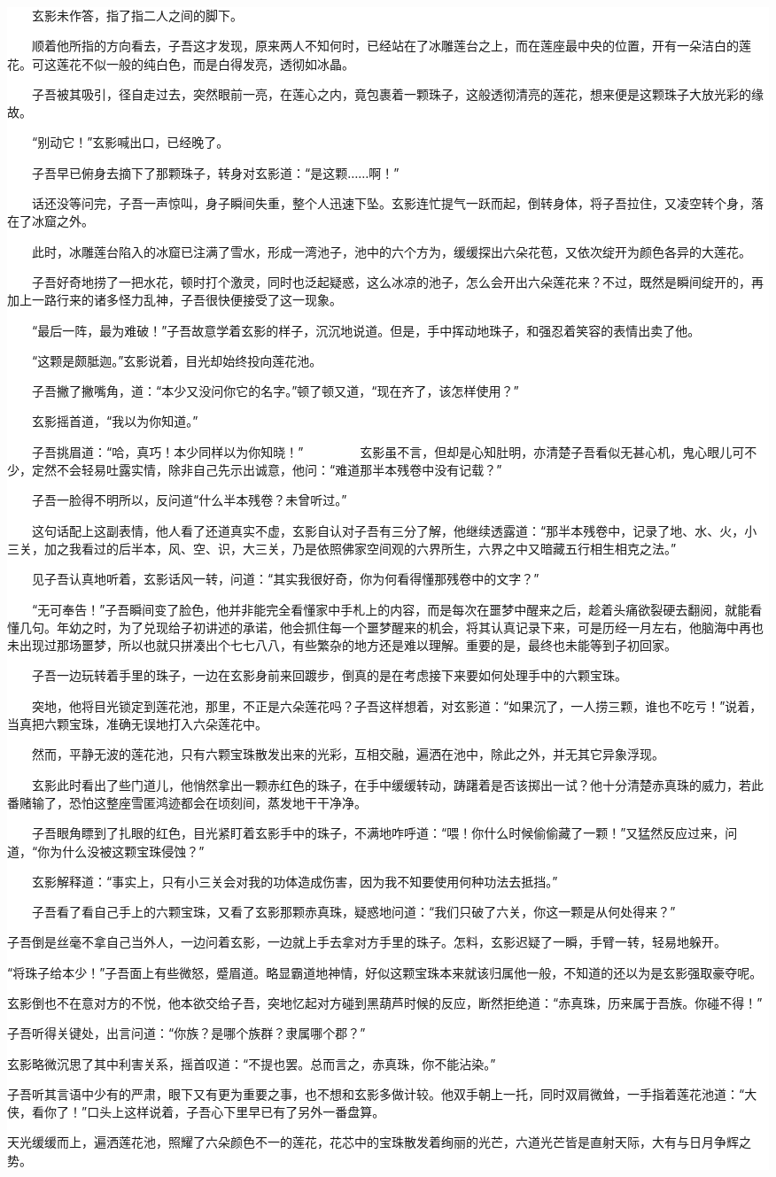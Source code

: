 　　玄影未作答，指了指二人之间的脚下。

　　顺着他所指的方向看去，子吾这才发现，原来两人不知何时，已经站在了冰雕莲台之上，而在莲座最中央的位置，开有一朵洁白的莲花。可这莲花不似一般的纯白色，而是白得发亮，透彻如冰晶。

　　子吾被其吸引，径自走过去，突然眼前一亮，在莲心之内，竟包裹着一颗珠子，这般透彻清亮的莲花，想来便是这颗珠子大放光彩的缘故。

　　“别动它！”玄影喊出口，已经晚了。

　　子吾早已俯身去摘下了那颗珠子，转身对玄影道：“是这颗……啊！”

　　话还没等问完，子吾一声惊叫，身子瞬间失重，整个人迅速下坠。玄影连忙提气一跃而起，倒转身体，将子吾拉住，又凌空转个身，落在了冰窟之外。

　　此时，冰雕莲台陷入的冰窟已注满了雪水，形成一湾池子，池中的六个方为，缓缓探出六朵花苞，又依次绽开为颜色各异的大莲花。

　　子吾好奇地捞了一把水花，顿时打个激灵，同时也泛起疑惑，这么冰凉的池子，怎么会开出六朵莲花来？不过，既然是瞬间绽开的，再加上一路行来的诸多怪力乱神，子吾很快便接受了这一现象。

　　“最后一阵，最为难破！”子吾故意学着玄影的样子，沉沉地说道。但是，手中挥动地珠子，和强忍着笑容的表情出卖了他。

　　“这颗是颇胝迦。”玄影说着，目光却始终投向莲花池。

　　子吾撇了撇嘴角，道：“本少又没问你它的名字。”顿了顿又道，“现在齐了，该怎样使用？”

　　玄影摇首道，“我以为你知道。”

　　子吾挑眉道：“哈，真巧！本少同样以为你知晓！”
　　
　　玄影虽不言，但却是心知肚明，亦清楚子吾看似无甚心机，鬼心眼儿可不少，定然不会轻易吐露实情，除非自己先示出诚意，他问：“难道那半本残卷中没有记载？”

　　子吾一脸得不明所以，反问道“什么半本残卷？未曾听过。”

　　这句话配上这副表情，他人看了还道真实不虚，玄影自认对子吾有三分了解，他继续透露道：“那半本残卷中，记录了地、水、火，小三关，加之我看过的后半本，风、空、识，大三关，乃是依照佛家空间观的六界所生，六界之中又暗藏五行相生相克之法。”

　　见子吾认真地听着，玄影话风一转，问道：“其实我很好奇，你为何看得懂那残卷中的文字？”

　　“无可奉告！”子吾瞬间变了脸色，他并非能完全看懂家中手札上的内容，而是每次在噩梦中醒来之后，趁着头痛欲裂硬去翻阅，就能看懂几句。年幼之时，为了兑现给子初讲述的承诺，他会抓住每一个噩梦醒来的机会，将其认真记录下来，可是历经一月左右，他脑海中再也未出现过那场噩梦，所以也就只拼凑出个七七八八，有些繁杂的地方还是难以理解。重要的是，最终也未能等到子初回家。

　　子吾一边玩转着手里的珠子，一边在玄影身前来回踱步，倒真的是在考虑接下来要如何处理手中的六颗宝珠。

　　突地，他将目光锁定到莲花池，那里，不正是六朵莲花吗？子吾这样想着，对玄影道：“如果沉了，一人捞三颗，谁也不吃亏！”说着，当真把六颗宝珠，准确无误地打入六朵莲花中。

　　然而，平静无波的莲花池，只有六颗宝珠散发出来的光彩，互相交融，遍洒在池中，除此之外，并无其它异象浮现。

　　玄影此时看出了些门道儿，他悄然拿出一颗赤红色的珠子，在手中缓缓转动，踌躇着是否该掷出一试？他十分清楚赤真珠的威力，若此番赌输了，恐怕这整座雪匿鸿迹都会在顷刻间，蒸发地干干净净。

　　子吾眼角瞟到了扎眼的红色，目光紧盯着玄影手中的珠子，不满地咋呼道：“喂！你什么时候偷偷藏了一颗！”又猛然反应过来，问道，“你为什么没被这颗宝珠侵蚀？”

　　玄影解释道：“事实上，只有小三关会对我的功体造成伤害，因为我不知要使用何种功法去抵挡。”

　　子吾看了看自己手上的六颗宝珠，又看了玄影那颗赤真珠，疑惑地问道：“我们只破了六关，你这一颗是从何处得来？”

  子吾倒是丝毫不拿自己当外人，一边问着玄影，一边就上手去拿对方手里的珠子。怎料，玄影迟疑了一瞬，手臂一转，轻易地躲开。

 “将珠子给本少！”子吾面上有些微怒，蹙眉道。略显霸道地神情，好似这颗宝珠本来就该归属他一般，不知道的还以为是玄影强取豪夺呢。

  玄影倒也不在意对方的不悦，他本欲交给子吾，突地忆起对方碰到黑葫芦时候的反应，断然拒绝道：“赤真珠，历来属于吾族。你碰不得！”

  子吾听得关键处，出言问道：“你族？是哪个族群？隶属哪个郡？”

  玄影略微沉思了其中利害关系，摇首叹道：“不提也罢。总而言之，赤真珠，你不能沾染。”

  子吾听其言语中少有的严肃，眼下又有更为重要之事，也不想和玄影多做计较。他双手朝上一托，同时双肩微耸，一手指着莲花池道：“大侠，看你了！”口头上这样说着，子吾心下里早已有了另外一番盘算。

  天光缓缓而上，遍洒莲花池，照耀了六朵颜色不一的莲花，花芯中的宝珠散发着绚丽的光芒，六道光芒皆是直射天际，大有与日月争辉之势。
